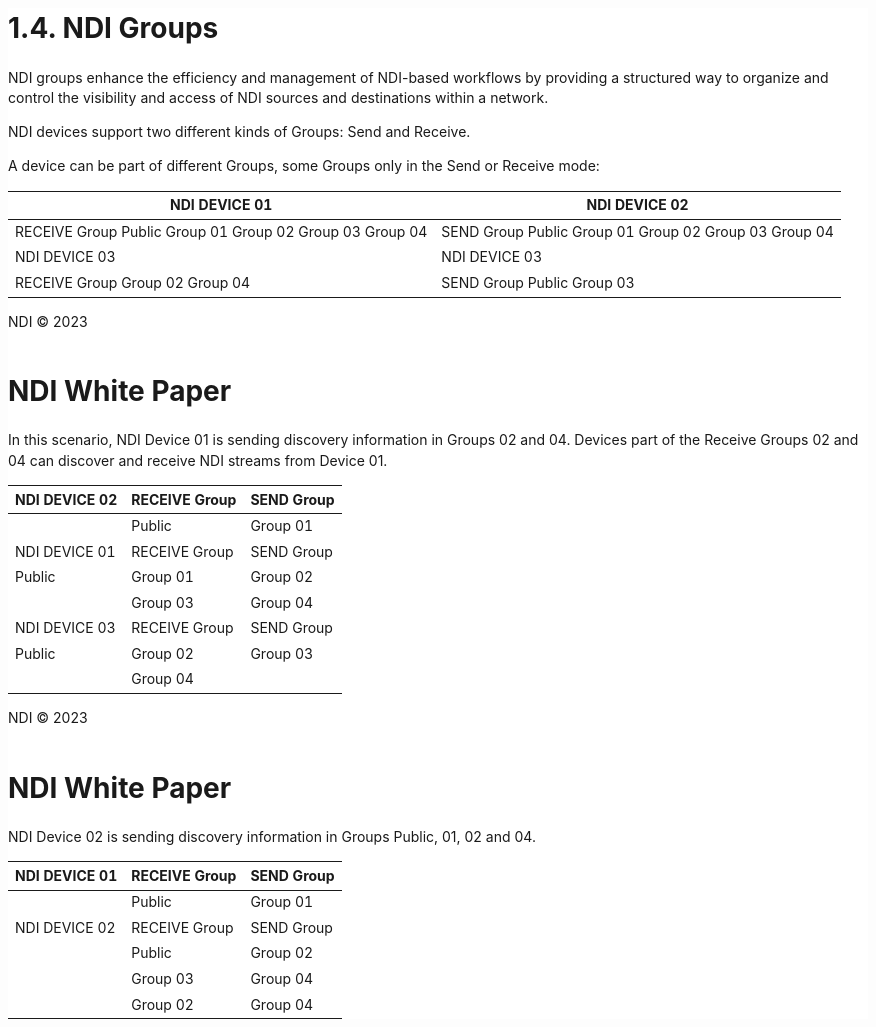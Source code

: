 # 1.4. NDI Groups

NDI groups enhance the efficiency and management of NDI-based workflows by providing a structured way to organize and control the visibility and access of NDI sources and destinations within a network.

NDI devices support two different kinds of Groups: Send and Receive.

A device can be part of different Groups, some Groups only in the Send or Receive mode:

|NDI DEVICE 01|NDI DEVICE 02|
|---|---|
|RECEIVE Group Public Group 01 Group 02 Group 03 Group 04|SEND Group Public Group 01 Group 02 Group 03 Group 04|
|NDI DEVICE 03|NDI DEVICE 03|
|RECEIVE Group Group 02 Group 04|SEND Group Public Group 03|

NDI © 2023
# NDI White Paper

In this scenario, NDI Device 01 is sending discovery information in Groups 02 and 04. Devices part of the Receive Groups 02 and 04 can discover and receive NDI streams from Device 01.

|NDI DEVICE 02|RECEIVE Group|SEND Group|
|---|---|---|
| |Public|Group 01|
|NDI DEVICE 01|RECEIVE Group|SEND Group|
|Public|Group 01|Group 02|
| |Group 03|Group 04|
|NDI DEVICE 03|RECEIVE Group|SEND Group|
|Public|Group 02|Group 03|
| |Group 04| |

NDI © 2023
# NDI White Paper

NDI Device 02 is sending discovery information in Groups Public, 01, 02 and 04.

|NDI DEVICE 01|RECEIVE Group|SEND Group|
|---|---|---|
| |Public|Group 01|
|NDI DEVICE 02|RECEIVE Group|SEND Group|
| |Public|Group 02|
| |Group 03|Group 04|
| |Group 02|Group 04|
